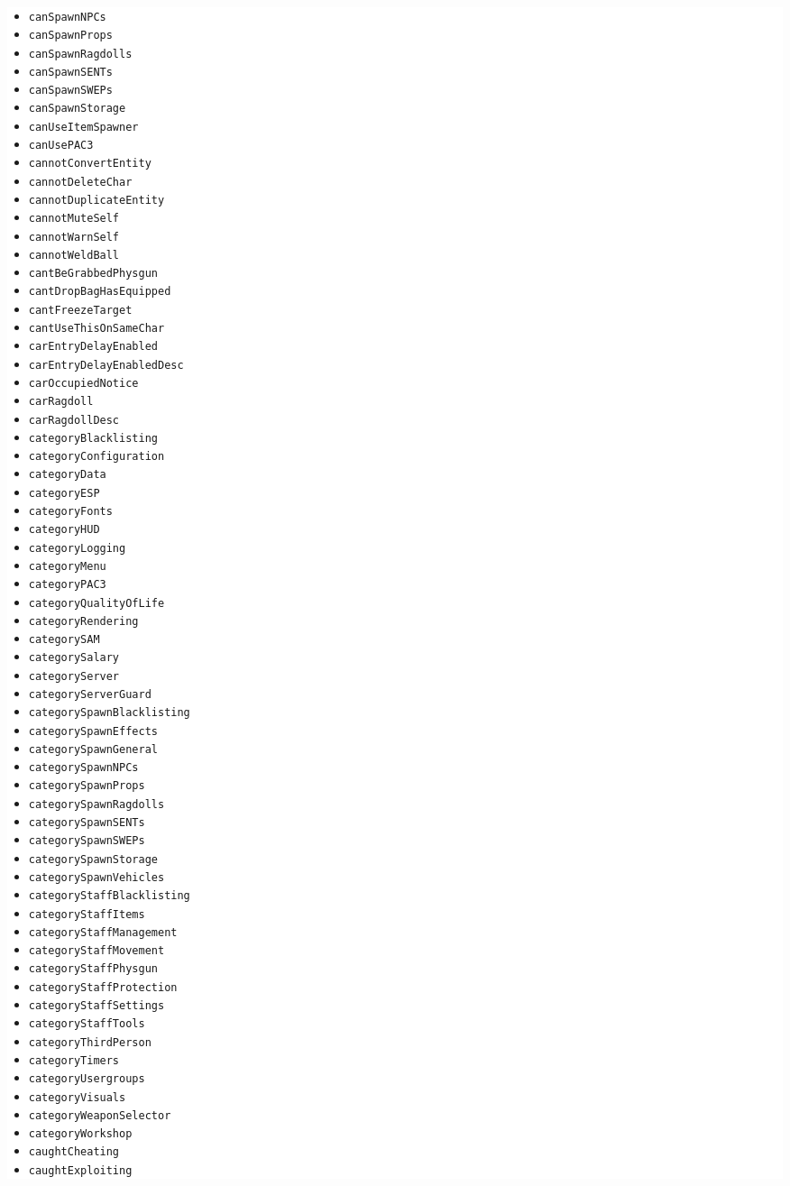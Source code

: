 - `canSpawnNPCs`
- `canSpawnProps`
- `canSpawnRagdolls`
- `canSpawnSENTs`
- `canSpawnSWEPs`
- `canSpawnStorage`
- `canUseItemSpawner`
- `canUsePAC3`
- `cannotConvertEntity`
- `cannotDeleteChar`
- `cannotDuplicateEntity`
- `cannotMuteSelf`
- `cannotWarnSelf`
- `cannotWeldBall`
- `cantBeGrabbedPhysgun`
- `cantDropBagHasEquipped`
- `cantFreezeTarget`
- `cantUseThisOnSameChar`
- `carEntryDelayEnabled`
- `carEntryDelayEnabledDesc`
- `carOccupiedNotice`
- `carRagdoll`
- `carRagdollDesc`
- `categoryBlacklisting`
- `categoryConfiguration`
- `categoryData`
- `categoryESP`
- `categoryFonts`
- `categoryHUD`
- `categoryLogging`
- `categoryMenu`
- `categoryPAC3`
- `categoryQualityOfLife`
- `categoryRendering`
- `categorySAM`
- `categorySalary`
- `categoryServer`
- `categoryServerGuard`
- `categorySpawnBlacklisting`
- `categorySpawnEffects`
- `categorySpawnGeneral`
- `categorySpawnNPCs`
- `categorySpawnProps`
- `categorySpawnRagdolls`
- `categorySpawnSENTs`
- `categorySpawnSWEPs`
- `categorySpawnStorage`
- `categorySpawnVehicles`
- `categoryStaffBlacklisting`
- `categoryStaffItems`
- `categoryStaffManagement`
- `categoryStaffMovement`
- `categoryStaffPhysgun`
- `categoryStaffProtection`
- `categoryStaffSettings`
- `categoryStaffTools`
- `categoryThirdPerson`
- `categoryTimers`
- `categoryUsergroups`
- `categoryVisuals`
- `categoryWeaponSelector`
- `categoryWorkshop`
- `caughtCheating`
- `caughtExploiting`